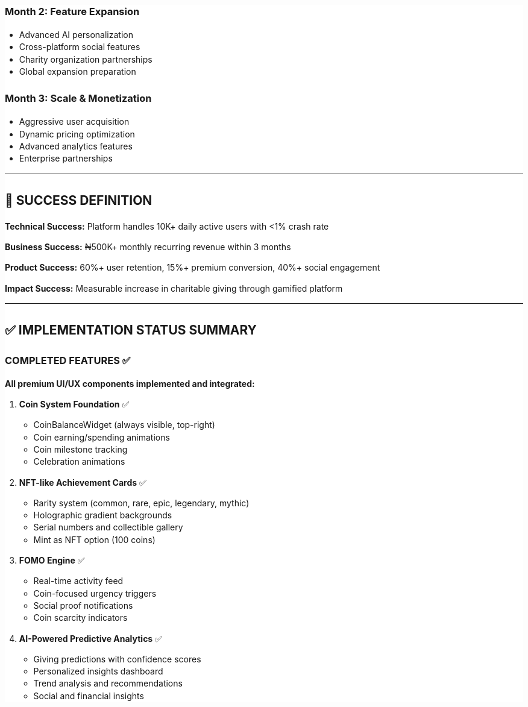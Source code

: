 ### **Month 2: Feature Expansion**
- Advanced AI personalization
- Cross-platform social features
- Charity organization partnerships
- Global expansion preparation

### **Month 3: Scale & Monetization**
- Aggressive user acquisition
- Dynamic pricing optimization
- Advanced analytics features
- Enterprise partnerships

---

## 🎉 **SUCCESS DEFINITION**

**Technical Success:** Platform handles 10K+ daily active users with <1% crash rate

**Business Success:** ₦500K+ monthly recurring revenue within 3 months

**Product Success:** 60%+ user retention, 15%+ premium conversion, 40%+ social engagement

**Impact Success:** Measurable increase in charitable giving through gamified platform

---

## ✅ **IMPLEMENTATION STATUS SUMMARY**

### **COMPLETED FEATURES** ✅
**All premium UI/UX components implemented and integrated:**

1. **Coin System Foundation** ✅
   - CoinBalanceWidget (always visible, top-right)
   - Coin earning/spending animations
   - Coin milestone tracking
   - Celebration animations

2. **NFT-like Achievement Cards** ✅
   - Rarity system (common, rare, epic, legendary, mythic)
   - Holographic gradient backgrounds
   - Serial numbers and collectible gallery
   - Mint as NFT option (100 coins)

3. **FOMO Engine** ✅
   - Real-time activity feed
   - Coin-focused urgency triggers
   - Social proof notifications
   - Coin scarcity indicators

4. **AI-Powered Predictive Analytics** ✅
   - Giving predictions with confidence scores
   - Personalized insights dashboard
   - Trend analysis and recommendations
   - Social and financial insights
